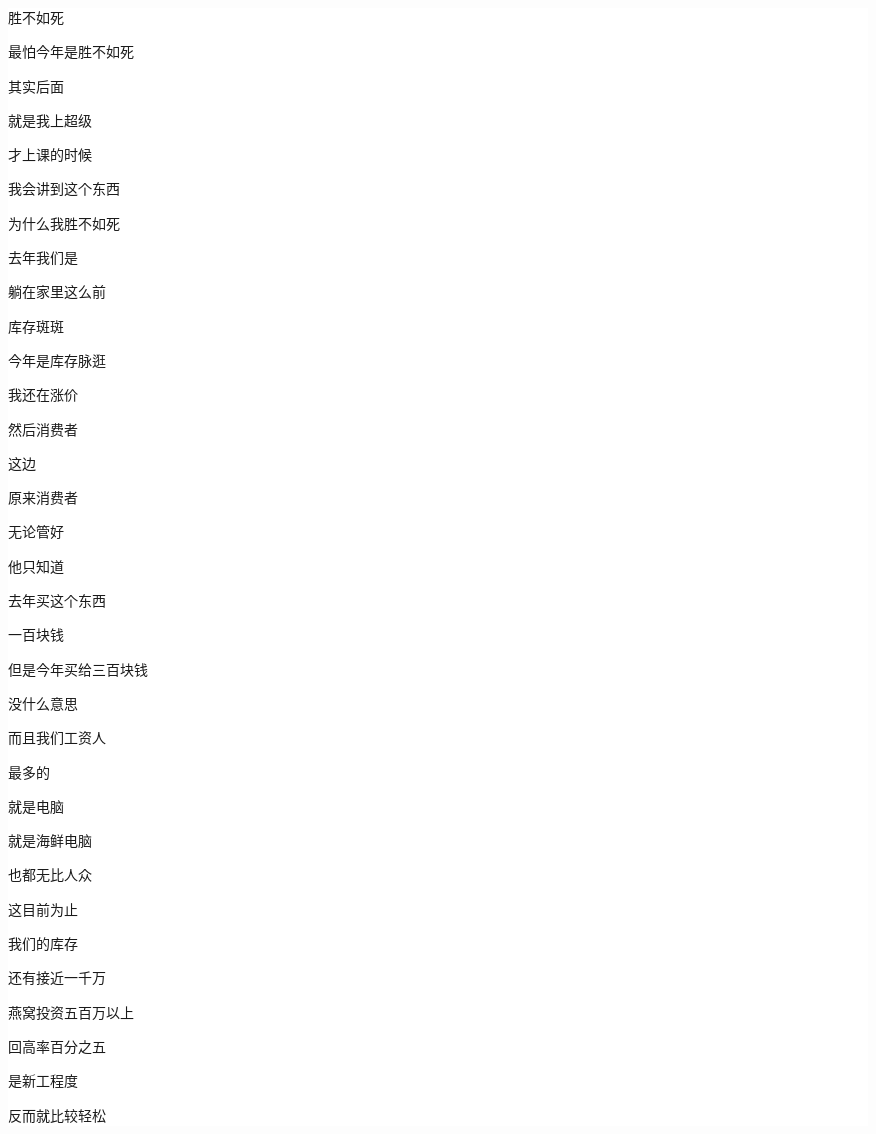 胜不如死

最怕今年是胜不如死

其实后面

就是我上超级

才上课的时候

我会讲到这个东西

为什么我胜不如死

去年我们是

躺在家里这么前

库存斑斑

今年是库存脉逛

我还在涨价

然后消费者

这边

原来消费者

无论管好

他只知道

去年买这个东西

一百块钱

但是今年买给三百块钱

没什么意思

而且我们工资人

最多的

就是电脑

就是海鲜电脑

也都无比人众

这目前为止

我们的库存

还有接近一千万

燕窝投资五百万以上

回高率百分之五

是新工程度

反而就比较轻松
